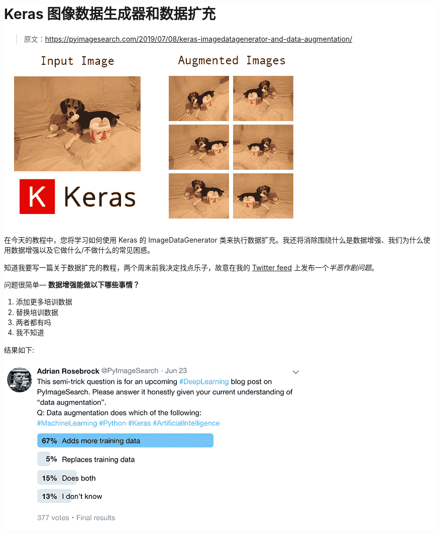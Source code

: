 # Keras 图像数据生成器和数据扩充

> 原文：<https://pyimagesearch.com/2019/07/08/keras-imagedatagenerator-and-data-augmentation/>

[![](img/fadfbce9068de8ed2f9479ce2f2af409.png)](https://pyimagesearch.com/wp-content/uploads/2019/07/keras_data_augmentation_header.png)

在今天的教程中，您将学习如何使用 Keras 的 ImageDataGenerator 类来执行数据扩充。我还将消除围绕什么是数据增强、我们为什么使用数据增强以及它做什么/不做什么的常见困惑。

知道我要写一篇关于数据扩充的教程，两个周末前我决定找点乐子，故意在我的 [Twitter feed](https://twitter.com/PyImageSearch/status/1142765698575413248) 上发布一个*半恶作剧问题*。

问题很简单— **数据增强能做以下哪些事情？**

1.  添加更多培训数据
2.  替换培训数据
3.  两者都有吗
4.  我不知道

结果如下:

[![](img/d96e075f6f078ac41f5e4ff11011527d.png)](https://pyimagesearch.com/wp-content/uploads/2019/07/keras_data_augmentation_poll.png)

